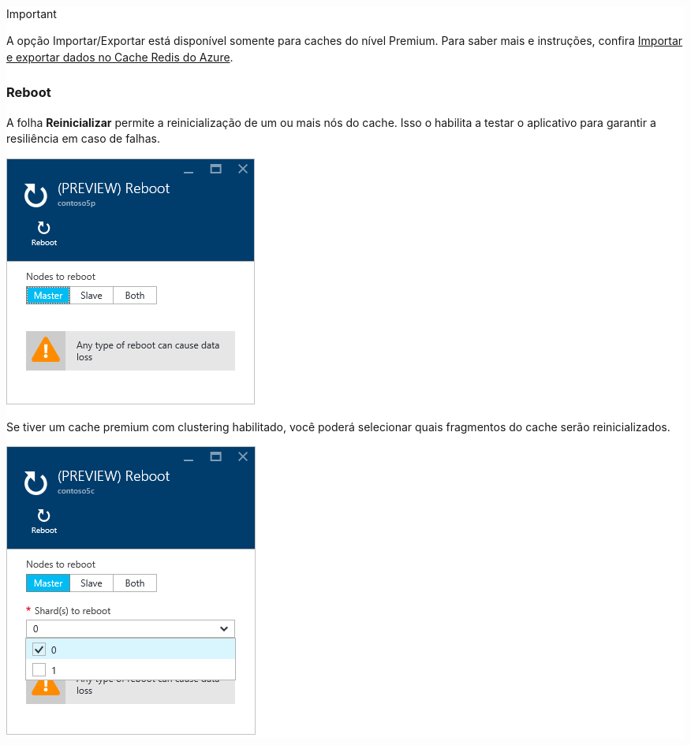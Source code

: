 > [!IMPORTANT]
> A opção Importar/Exportar está disponível somente para caches do nível Premium. Para saber mais e instruções, confira [Importar e exportar dados no Cache Redis do Azure](cache-how-to-import-export-data.md).
> 
> 

### <a name="reboot"></a>Reboot
A folha **Reinicializar** permite a reinicialização de um ou mais nós do cache. Isso o habilita a testar o aplicativo para garantir a resiliência em caso de falhas.

![Reboot](./media/cache-configure/redis-cache-reboot.png)

Se tiver um cache premium com clustering habilitado, você poderá selecionar quais fragmentos do cache serão reinicializados.

![Reboot](./media/cache-configure/redis-cache-reboot-cluster.png)
